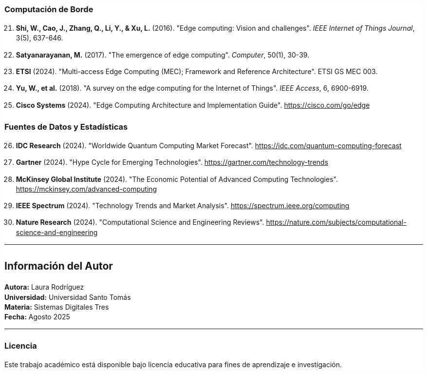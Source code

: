 ### Computación de Borde

21. **Shi, W., Cao, J., Zhang, Q., Li, Y., & Xu, L.** (2016). "Edge computing: Vision and challenges". *IEEE Internet of Things Journal*, 3(5), 637-646.

22. **Satyanarayanan, M.** (2017). "The emergence of edge computing". *Computer*, 50(1), 30-39.

23. **ETSI** (2024). "Multi-access Edge Computing (MEC); Framework and Reference Architecture". ETSI GS MEC 003.

24. **Yu, W., et al.** (2018). "A survey on the edge computing for the Internet of Things". *IEEE Access*, 6, 6900-6919.

25. **Cisco Systems** (2024). "Edge Computing Architecture and Implementation Guide". https://cisco.com/go/edge

### Fuentes de Datos y Estadísticas

26. **IDC Research** (2024). "Worldwide Quantum Computing Market Forecast". https://idc.com/quantum-computing-forecast

27. **Gartner** (2024). "Hype Cycle for Emerging Technologies". https://gartner.com/technology-trends

28. **McKinsey Global Institute** (2024). "The Economic Potential of Advanced Computing Technologies". https://mckinsey.com/advanced-computing

29. **IEEE Spectrum** (2024). "Technology Trends and Market Analysis". https://spectrum.ieee.org/computing

30. **Nature Research** (2024). "Computational Science and Engineering Reviews". https://nature.com/subjects/computational-science-and-engineering

---

## Información del Autor

**Autora:** Laura Rodríguez  
**Universidad:** Universidad Santo Tomás  
**Materia:** Sistemas Digitales Tres  
**Fecha:** Agosto 2025

---

### Licencia
Este trabajo académico está disponible bajo licencia educativa para fines de aprendizaje e investigación.
